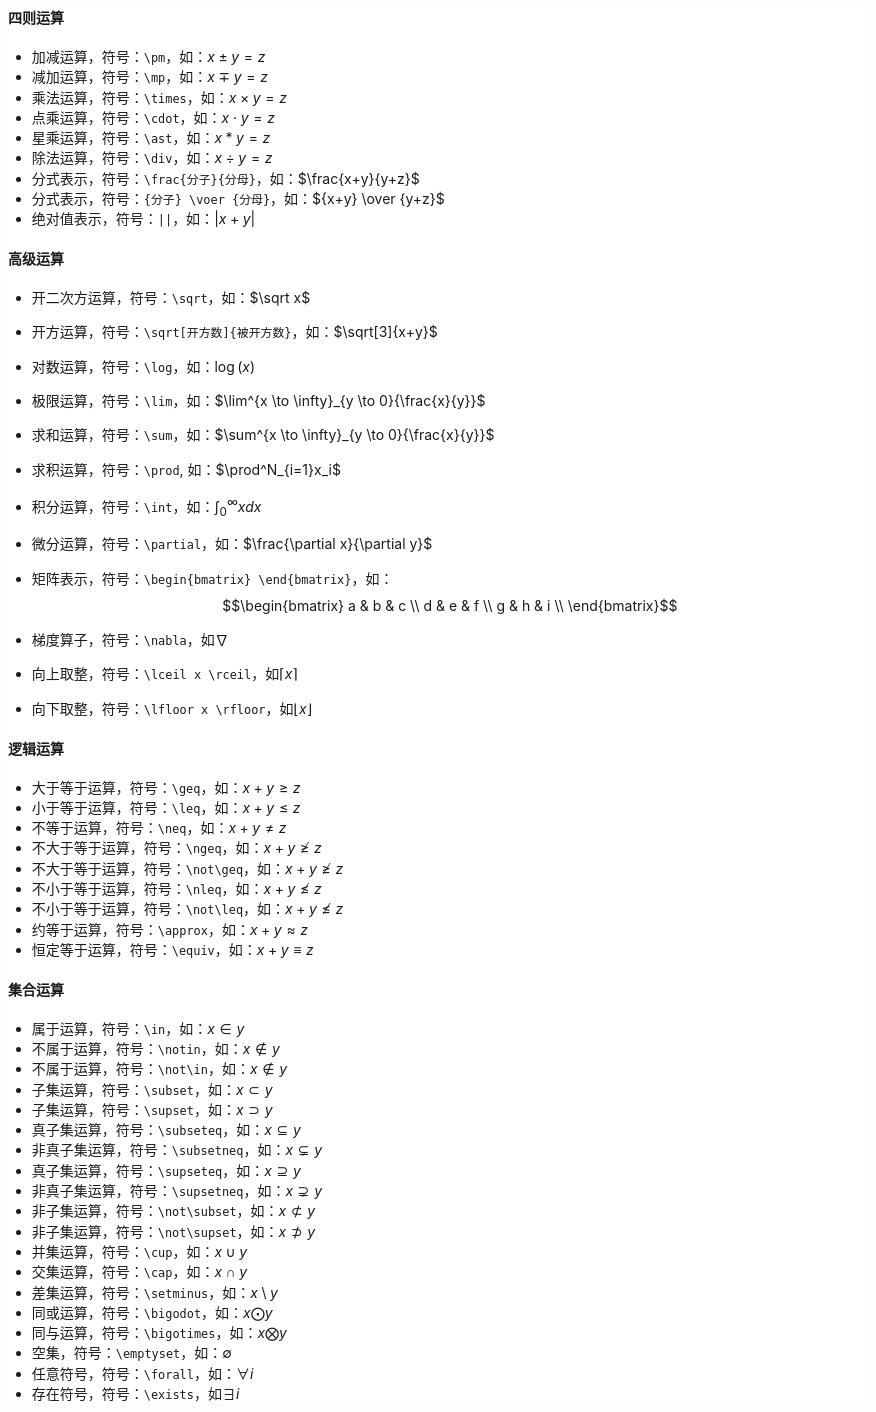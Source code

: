 #### 四则运算
- 加减运算，符号：`\pm`，如：$x \pm y=z$
- 减加运算，符号：`\mp`，如：$x \mp y=z$
- 乘法运算，符号：`\times`，如：$x \times y=z$
- 点乘运算，符号：`\cdot`，如：$x \cdot y=z$
- 星乘运算，符号：`\ast`，如：$x \ast y=z$
- 除法运算，符号：`\div`，如：$x \div y=z$
- 分式表示，符号：`\frac{分子}{分母}`，如：$\frac{x+y}{y+z}$
- 分式表示，符号：`{分子} \voer {分母}`，如：${x+y} \over {y+z}$
- 绝对值表示，符号：`||`，如：$|x+y|$

#### 高级运算
- 开二次方运算，符号：`\sqrt`，如：$\sqrt x$
- 开方运算，符号：`\sqrt[开方数]{被开方数}`，如：$\sqrt[3]{x+y}$
- 对数运算，符号：`\log`，如：$\log(x)$
- 极限运算，符号：`\lim`，如：$\lim^{x \to \infty}_{y \to 0}{\frac{x}{y}}$
- 求和运算，符号：`\sum`，如：$\sum^{x \to \infty}_{y \to 0}{\frac{x}{y}}$
- 求积运算，符号：`\prod`, 如：$\prod^N_{i=1}x_i$
- 积分运算，符号：`\int`，如：$\int^{\infty}_{0}{xdx}$
- 微分运算，符号：`\partial`，如：$\frac{\partial x}{\partial y}$
- 矩阵表示，符号：`\begin{bmatrix} \end{bmatrix}`，如：$$\begin{bmatrix}
    a & b & c \\
    d & e & f \\
    g & h & i \\
\end{bmatrix}$$

- 梯度算子，符号：`\nabla`，如$\nabla$
- 向上取整，符号：`\lceil x \rceil`，如$\lceil x \rceil$
- 向下取整，符号：`\lfloor x \rfloor`，如$\lfloor x \rfloor$

#### 逻辑运算
- 大于等于运算，符号：`\geq`，如：$x+y \geq z$
- 小于等于运算，符号：`\leq`，如：$x+y \leq z$
- 不等于运算，符号：`\neq`，如：$x+y \neq z$
- 不大于等于运算，符号：`\ngeq`，如：$x+y \ngeq z$
- 不大于等于运算，符号：`\not\geq`，如：$x+y \not\geq z$
- 不小于等于运算，符号：`\nleq`，如：$x+y \nleq z$
- 不小于等于运算，符号：`\not\leq`，如：$x+y \not\leq z$
- 约等于运算，符号：`\approx`，如：$x+y \approx z$
- 恒定等于运算，符号：`\equiv`，如：$x+y \equiv z$

#### 集合运算
- 属于运算，符号：`\in`，如：$x \in y$
- 不属于运算，符号：`\notin`，如：$x \notin y$
- 不属于运算，符号：`\not\in`，如：$x \not\in y$
- 子集运算，符号：`\subset`，如：$x \subset y$
- 子集运算，符号：`\supset`，如：$x \supset y$
- 真子集运算，符号：`\subseteq`，如：$x \subseteq y$
- 非真子集运算，符号：`\subsetneq`，如：$x \subsetneq y$
- 真子集运算，符号：`\supseteq`，如：$x \supseteq y$
- 非真子集运算，符号：`\supsetneq`，如：$x \supsetneq y$
- 非子集运算，符号：`\not\subset`，如：$x \not\subset y$
- 非子集运算，符号：`\not\supset`，如：$x \not\supset y$
- 并集运算，符号：`\cup`，如：$x \cup y$
- 交集运算，符号：`\cap`，如：$x \cap y$
- 差集运算，符号：`\setminus`，如：$x \setminus y$
- 同或运算，符号：`\bigodot`，如：$x \bigodot y$
- 同与运算，符号：`\bigotimes`，如：$x \bigotimes y$
- 空集，符号：`\emptyset`，如：$\emptyset$
- 任意符号，符号：`\forall`，如：$\forall i$
- 存在符号，符号：`\exists`，如$\exists i$
